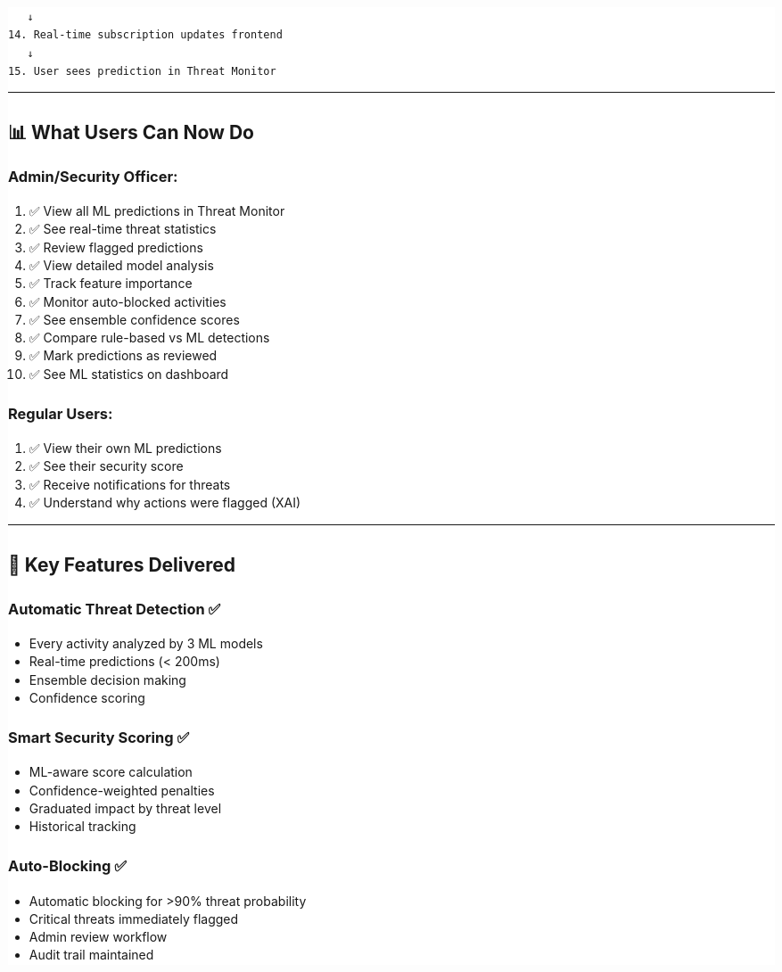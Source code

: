 ```
   ↓
14. Real-time subscription updates frontend
   ↓
15. User sees prediction in Threat Monitor
```

---

## 📊 What Users Can Now Do

### Admin/Security Officer:
1. ✅ View all ML predictions in Threat Monitor
2. ✅ See real-time threat statistics
3. ✅ Review flagged predictions
4. ✅ View detailed model analysis
5. ✅ Track feature importance
6. ✅ Monitor auto-blocked activities
7. ✅ See ensemble confidence scores
8. ✅ Compare rule-based vs ML detections
9. ✅ Mark predictions as reviewed
10. ✅ See ML statistics on dashboard

### Regular Users:
1. ✅ View their own ML predictions
2. ✅ See their security score
3. ✅ Receive notifications for threats
4. ✅ Understand why actions were flagged (XAI)

---

## 🎯 Key Features Delivered

### Automatic Threat Detection ✅
- Every activity analyzed by 3 ML models
- Real-time predictions (< 200ms)
- Ensemble decision making
- Confidence scoring

### Smart Security Scoring ✅
- ML-aware score calculation
- Confidence-weighted penalties
- Graduated impact by threat level
- Historical tracking

### Auto-Blocking ✅
- Automatic blocking for >90% threat probability
- Critical threats immediately flagged
- Admin review workflow
- Audit trail maintained
